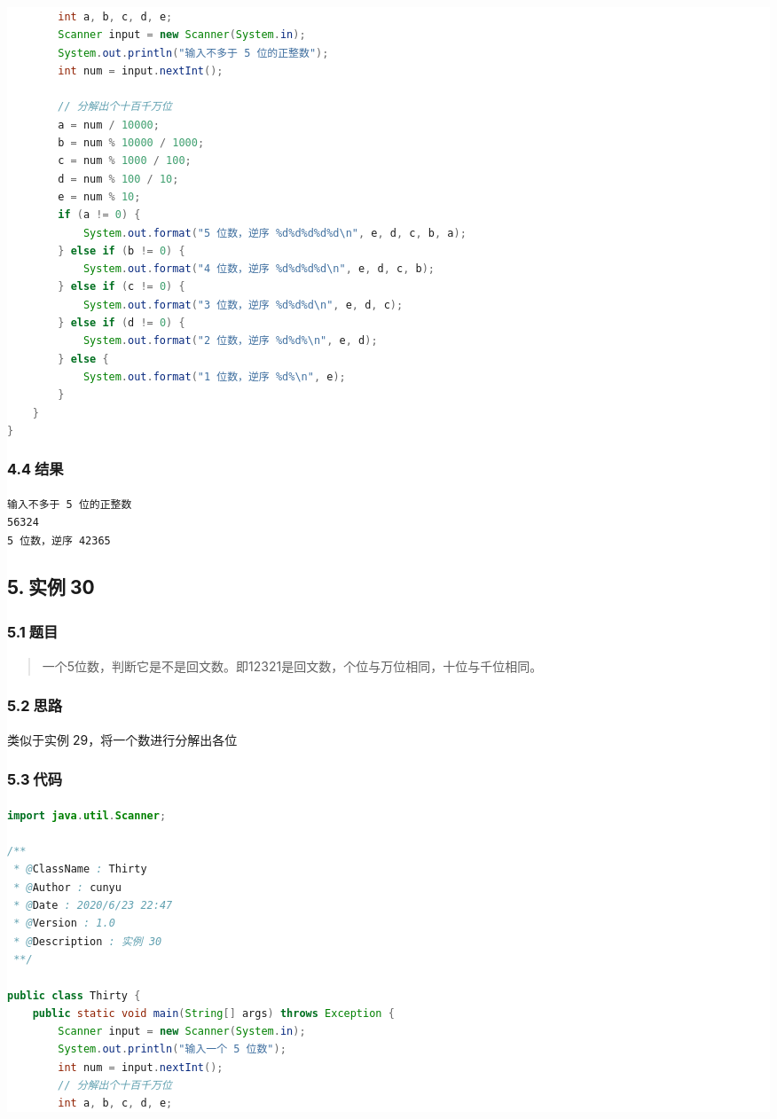 ```java
        int a, b, c, d, e;
        Scanner input = new Scanner(System.in);
        System.out.println("输入不多于 5 位的正整数");
        int num = input.nextInt();

        // 分解出个十百千万位
        a = num / 10000;
        b = num % 10000 / 1000;
        c = num % 1000 / 100;
        d = num % 100 / 10;
        e = num % 10;
        if (a != 0) {
            System.out.format("5 位数，逆序 %d%d%d%d%d\n", e, d, c, b, a);
        } else if (b != 0) {
            System.out.format("4 位数，逆序 %d%d%d%d\n", e, d, c, b);
        } else if (c != 0) {
            System.out.format("3 位数，逆序 %d%d%d\n", e, d, c);
        } else if (d != 0) {
            System.out.format("2 位数，逆序 %d%d%\n", e, d);
        } else {
            System.out.format("1 位数，逆序 %d%\n", e);
        }
    }
}
```

### 4.4 结果

```
输入不多于 5 位的正整数
56324
5 位数，逆序 42365
```

## 5. 实例 30

### 5.1 题目

> 一个5位数，判断它是不是回文数。即12321是回文数，个位与万位相同，十位与千位相同。

### 5.2 思路

类似于实例 29，将一个数进行分解出各位

### 5.3 代码

```java
import java.util.Scanner;

/**
 * @ClassName : Thirty
 * @Author : cunyu
 * @Date : 2020/6/23 22:47
 * @Version : 1.0
 * @Description : 实例 30
 **/

public class Thirty {
    public static void main(String[] args) throws Exception {
        Scanner input = new Scanner(System.in);
        System.out.println("输入一个 5 位数");
        int num = input.nextInt();
        // 分解出个十百千万位
        int a, b, c, d, e;
```
